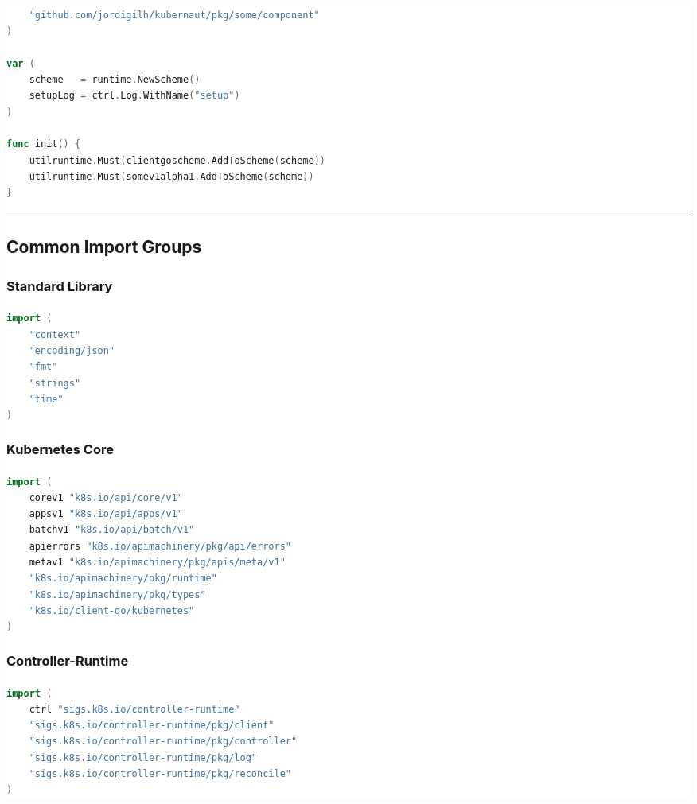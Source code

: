 ```go
    "github.com/jordigilh/kubernaut/pkg/some/component"
)

var (
    scheme   = runtime.NewScheme()
    setupLog = ctrl.Log.WithName("setup")
)

func init() {
    utilruntime.Must(clientgoscheme.AddToScheme(scheme))
    utilruntime.Must(somev1alpha1.AddToScheme(scheme))
}
```

---

## Common Import Groups

### Standard Library
```go
import (
    "context"
    "encoding/json"
    "fmt"
    "strings"
    "time"
)
```

### Kubernetes Core
```go
import (
    corev1 "k8s.io/api/core/v1"
    appsv1 "k8s.io/api/apps/v1"
    batchv1 "k8s.io/api/batch/v1"
    apierrors "k8s.io/apimachinery/pkg/api/errors"
    metav1 "k8s.io/apimachinery/pkg/apis/meta/v1"
    "k8s.io/apimachinery/pkg/runtime"
    "k8s.io/apimachinery/pkg/types"
    "k8s.io/client-go/kubernetes"
)
```

### Controller-Runtime
```go
import (
    ctrl "sigs.k8s.io/controller-runtime"
    "sigs.k8s.io/controller-runtime/pkg/client"
    "sigs.k8s.io/controller-runtime/pkg/controller"
    "sigs.k8s.io/controller-runtime/pkg/log"
    "sigs.k8s.io/controller-runtime/pkg/reconcile"
)
```
